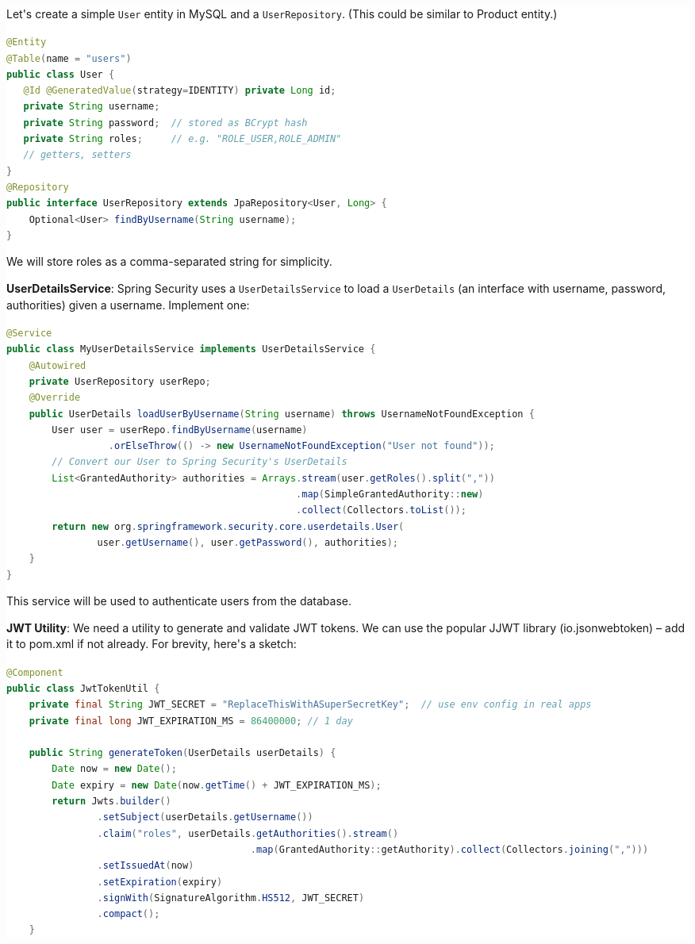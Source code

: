 Let's create a simple `User` entity in MySQL and a `UserRepository`. (This could be similar to Product entity.)

```java
@Entity
@Table(name = "users")
public class User {
   @Id @GeneratedValue(strategy=IDENTITY) private Long id;
   private String username;
   private String password;  // stored as BCrypt hash
   private String roles;     // e.g. "ROLE_USER,ROLE_ADMIN"
   // getters, setters
}
@Repository
public interface UserRepository extends JpaRepository<User, Long> {
    Optional<User> findByUsername(String username);
}
```

We will store roles as a comma-separated string for simplicity.

**UserDetailsService**: Spring Security uses a `UserDetailsService` to load a `UserDetails` (an interface with username, password, authorities) given a username. Implement one:

```java
@Service
public class MyUserDetailsService implements UserDetailsService {
    @Autowired
    private UserRepository userRepo;
    @Override
    public UserDetails loadUserByUsername(String username) throws UsernameNotFoundException {
        User user = userRepo.findByUsername(username)
                  .orElseThrow(() -> new UsernameNotFoundException("User not found"));
        // Convert our User to Spring Security's UserDetails
        List<GrantedAuthority> authorities = Arrays.stream(user.getRoles().split(","))
                                                   .map(SimpleGrantedAuthority::new)
                                                   .collect(Collectors.toList());
        return new org.springframework.security.core.userdetails.User(
                user.getUsername(), user.getPassword(), authorities);
    }
}
```

This service will be used to authenticate users from the database.

**JWT Utility**: We need a utility to generate and validate JWT tokens. We can use the popular JJWT library (io.jsonwebtoken) – add it to pom.xml if not already. For brevity, here's a sketch:

```java
@Component
public class JwtTokenUtil {
    private final String JWT_SECRET = "ReplaceThisWithASuperSecretKey";  // use env config in real apps
    private final long JWT_EXPIRATION_MS = 86400000; // 1 day

    public String generateToken(UserDetails userDetails) {
        Date now = new Date();
        Date expiry = new Date(now.getTime() + JWT_EXPIRATION_MS);
        return Jwts.builder()
                .setSubject(userDetails.getUsername())
                .claim("roles", userDetails.getAuthorities().stream()
                                           .map(GrantedAuthority::getAuthority).collect(Collectors.joining(",")))
                .setIssuedAt(now)
                .setExpiration(expiry)
                .signWith(SignatureAlgorithm.HS512, JWT_SECRET)
                .compact();
    }
```